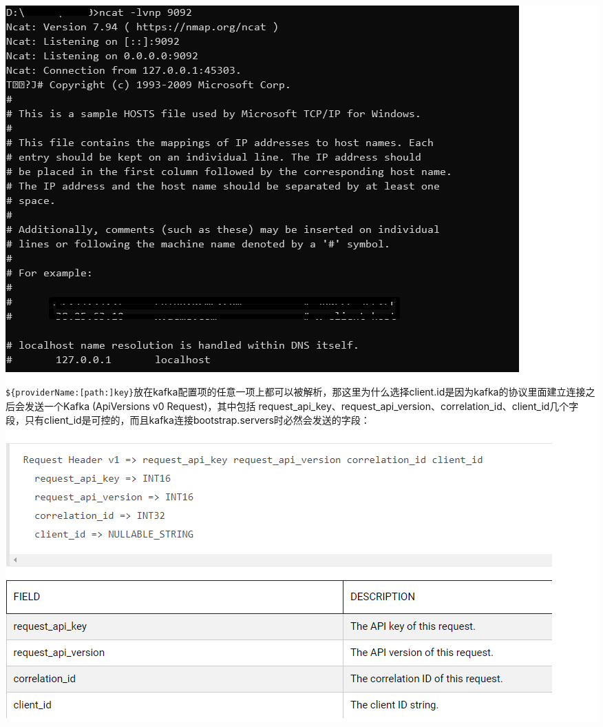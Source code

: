 ![](/assets/images/kafka-config-injection/793fe1495d9340dfb7fc5fb9f7f37210.png)

`${providerName:[path:]key}`放在kafka配置项的任意一项上都可以被解析，那这里为什么选择client.id是因为kafka的协议里面建立连接之后会发送一个Kafka (ApiVersions v0 Request)，其中包括 request_api_key、request_api_version、correlation_id、client_id几个字段，只有client_id是可控的，而且kafka连接bootstrap.servers时必然会发送的字段：

![](/assets/images/kafka-config-injection/e5757a4b441e4d70a083c0ad0b49ae2a.png)
